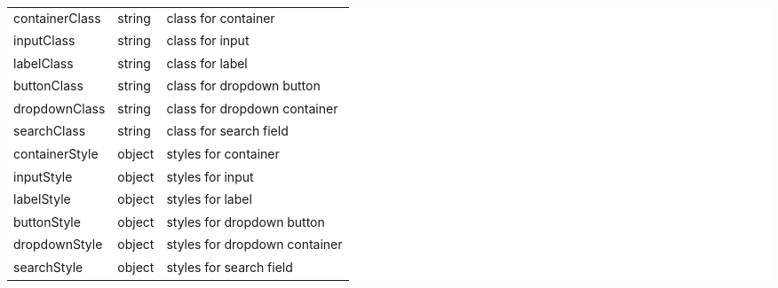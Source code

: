 <table>
  <tr>
    <td> containerClass </td>
    <td> string </td>
    <td colspan="2"> class for container </td>
  </tr>
  <tr>
    <td> inputClass </td>
    <td> string </td>
    <td colspan="2"> class for input </td>
  </tr>
  <tr>
    <td> labelClass </td>
    <td> string </td>
    <td colspan="2"> class for label </td>
  </tr>
  <tr>
    <td> buttonClass </td>
    <td> string </td>
    <td colspan="2"> class for dropdown button </td>
  </tr>
  <tr>
    <td> dropdownClass </td>
    <td> string </td>
    <td colspan="2"> class for dropdown container </td>
  </tr>
  <tr>
    <td> searchClass </td>
    <td> string </td>
    <td colspan="2"> class for search field </td>
  </tr>

  <tr>
    <td> containerStyle </td>
    <td> object </td>
    <td colspan="2"> styles for container </td>
  </tr>
  <tr>
    <td> inputStyle </td>
    <td> object </td>
    <td colspan="2"> styles for input </td>
  </tr>
  <tr>
    <td> labelStyle </td>
    <td> object </td>
    <td colspan="2"> styles for label </td>
  </tr>
  <tr>
    <td> buttonStyle </td>
    <td> object </td>
    <td colspan="2"> styles for dropdown button </td>
  </tr>
  <tr>
    <td> dropdownStyle </td>
    <td> object </td>
    <td colspan="2"> styles for dropdown container </td>
  </tr>
  <tr>
    <td> searchStyle </td>
    <td> object </td>
    <td colspan="2"> styles for search field </td>
  </tr>
</table>
